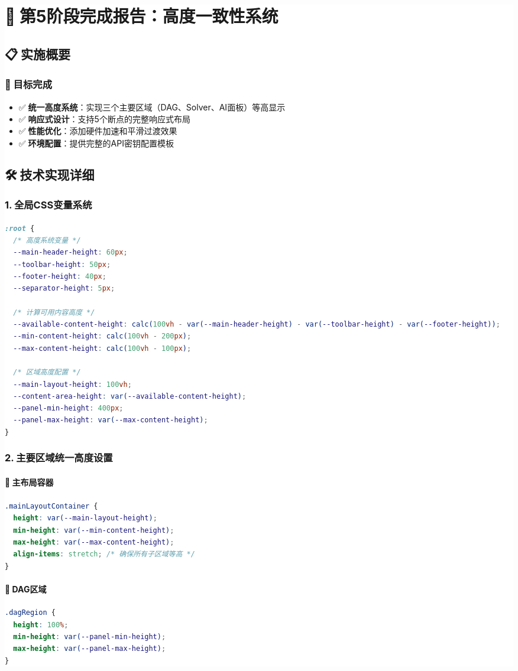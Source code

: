 # 🎯 第5阶段完成报告：高度一致性系统

## 📋 实施概要

### 🎯 目标完成
- ✅ **统一高度系统**：实现三个主要区域（DAG、Solver、AI面板）等高显示
- ✅ **响应式设计**：支持5个断点的完整响应式布局
- ✅ **性能优化**：添加硬件加速和平滑过渡效果
- ✅ **环境配置**：提供完整的API密钥配置模板

## 🛠️ 技术实现详细

### 1. 全局CSS变量系统
```css
:root {
  /* 高度系统变量 */
  --main-header-height: 60px;
  --toolbar-height: 50px; 
  --footer-height: 40px;
  --separator-height: 5px;
  
  /* 计算可用内容高度 */
  --available-content-height: calc(100vh - var(--main-header-height) - var(--toolbar-height) - var(--footer-height));
  --min-content-height: calc(100vh - 200px);
  --max-content-height: calc(100vh - 100px);
  
  /* 区域高度配置 */
  --main-layout-height: 100vh;
  --content-area-height: var(--available-content-height);
  --panel-min-height: 400px;
  --panel-max-height: var(--max-content-height);
}
```

### 2. 主要区域统一高度设置

#### 🎯 主布局容器
```css
.mainLayoutContainer {
  height: var(--main-layout-height);
  min-height: var(--min-content-height);
  max-height: var(--max-content-height);
  align-items: stretch; /* 确保所有子区域等高 */
}
```

#### 🎯 DAG区域
```css
.dagRegion {
  height: 100%;
  min-height: var(--panel-min-height);
  max-height: var(--panel-max-height);
}
```
